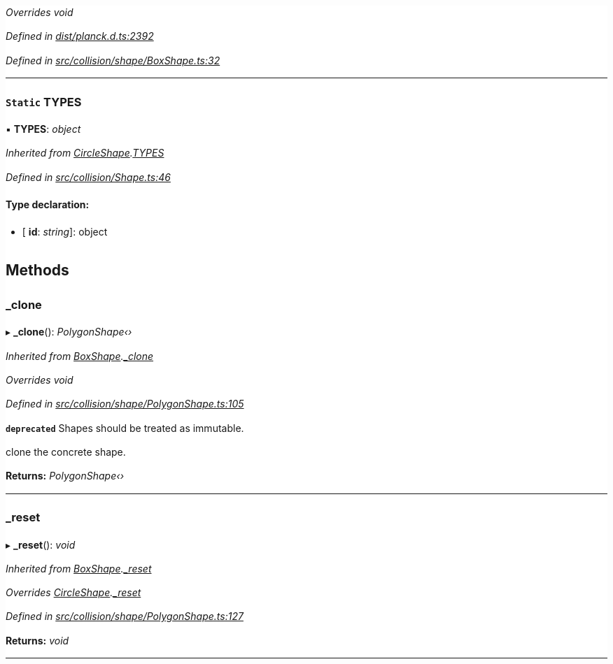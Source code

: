 *Overrides void*

*Defined in [dist/planck.d.ts:2392](https://github.com/shakiba/planck.js/blob/7e469c4/dist/planck.d.ts#L2392)*

*Defined in [src/collision/shape/BoxShape.ts:32](https://github.com/shakiba/planck.js/blob/7e469c4/src/collision/shape/BoxShape.ts#L32)*

___

### `Static` TYPES

▪ **TYPES**: *object*

*Inherited from [CircleShape](circleshape.md).[TYPES](circleshape.md#static-types)*

*Defined in [src/collision/Shape.ts:46](https://github.com/shakiba/planck.js/blob/7e469c4/src/collision/Shape.ts#L46)*

#### Type declaration:

* \[ **id**: *string*\]: object

## Methods

###  _clone

▸ **_clone**(): *PolygonShape‹›*

*Inherited from [BoxShape](boxshape.md).[_clone](boxshape.md#_clone)*

*Overrides void*

*Defined in [src/collision/shape/PolygonShape.ts:105](https://github.com/shakiba/planck.js/blob/7e469c4/src/collision/shape/PolygonShape.ts#L105)*

**`deprecated`** Shapes should be treated as immutable.

clone the concrete shape.

**Returns:** *PolygonShape‹›*

___

###  _reset

▸ **_reset**(): *void*

*Inherited from [BoxShape](boxshape.md).[_reset](boxshape.md#_reset)*

*Overrides [CircleShape](circleshape.md).[_reset](circleshape.md#_reset)*

*Defined in [src/collision/shape/PolygonShape.ts:127](https://github.com/shakiba/planck.js/blob/7e469c4/src/collision/shape/PolygonShape.ts#L127)*

**Returns:** *void*

___
